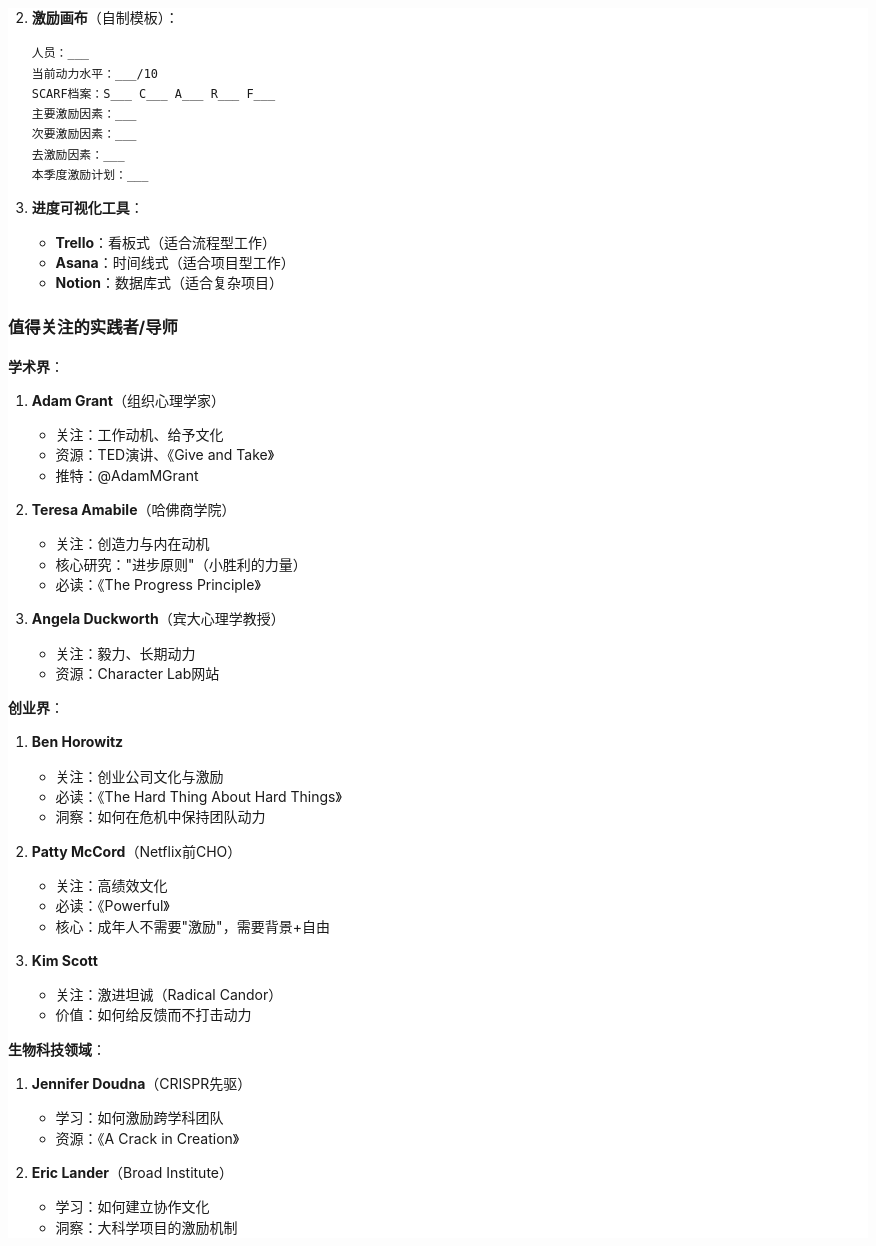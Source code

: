 2. **激励画布**（自制模板）：
   ```
   人员：___
   当前动力水平：___/10
   SCARF档案：S___ C___ A___ R___ F___
   主要激励因素：___
   次要激励因素：___
   去激励因素：___
   本季度激励计划：___
   ```

3. **进度可视化工具**：
   - **Trello**：看板式（适合流程型工作）
   - **Asana**：时间线式（适合项目型工作）
   - **Notion**：数据库式（适合复杂项目）

### 值得关注的实践者/导师

**学术界**：

1. **Adam Grant**（组织心理学家）
   - 关注：工作动机、给予文化
   - 资源：TED演讲、《Give and Take》
   - 推特：@AdamMGrant

2. **Teresa Amabile**（哈佛商学院）
   - 关注：创造力与内在动机
   - 核心研究："进步原则"（小胜利的力量）
   - 必读：《The Progress Principle》

3. **Angela Duckworth**（宾大心理学教授）
   - 关注：毅力、长期动力
   - 资源：Character Lab网站

**创业界**：

1. **Ben Horowitz**
   - 关注：创业公司文化与激励
   - 必读：《The Hard Thing About Hard Things》
   - 洞察：如何在危机中保持团队动力

2. **Patty McCord**（Netflix前CHO）
   - 关注：高绩效文化
   - 必读：《Powerful》
   - 核心：成年人不需要"激励"，需要背景+自由

3. **Kim Scott**
   - 关注：激进坦诚（Radical Candor）
   - 价值：如何给反馈而不打击动力

**生物科技领域**：

1. **Jennifer Doudna**（CRISPR先驱）
   - 学习：如何激励跨学科团队
   - 资源：《A Crack in Creation》

2. **Eric Lander**（Broad Institute）
   - 学习：如何建立协作文化
   - 洞察：大科学项目的激励机制
